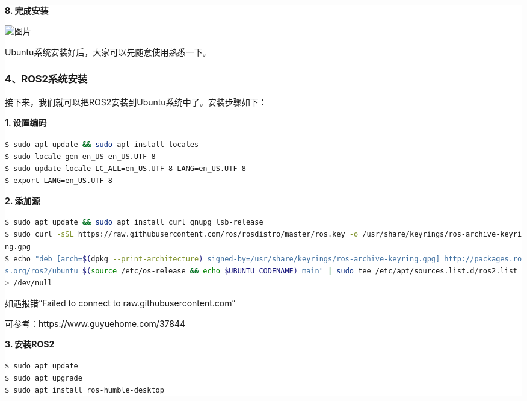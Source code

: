 

**8. 完成安装**



![图片](https://image.baidu.com/search/down?url=https://mmbiz.qpic.cn/mmbiz_png/ZUHCFZqSZzslJGialMcqYNEdkD9LaHlZqdHIeFsfXxHFUYyHf1WhW2qlDk7JdE4Y3Vjd5lFxuGZfLU4FS7E3SwQ/640?wx_fmt=png&tp=webp&wxfrom=5&wx_lazy=1&wx_co=1)



Ubuntu系统安装好后，大家可以先随意使用熟悉一下。



### 4、ROS2系统安装



接下来，我们就可以把ROS2安装到Ubuntu系统中了。安装步骤如下：



**1. 设置编码**



```bash
$ sudo apt update && sudo apt install locales
$ sudo locale-gen en_US en_US.UTF-8
$ sudo update-locale LC_ALL=en_US.UTF-8 LANG=en_US.UTF-8 
$ export LANG=en_US.UTF-8
```



**2. 添加源**



```bash
$ sudo apt update && sudo apt install curl gnupg lsb-release 
$ sudo curl -sSL https://raw.githubusercontent.com/ros/rosdistro/master/ros.key -o /usr/share/keyrings/ros-archive-keyring.gpg 
$ echo "deb [arch=$(dpkg --print-architecture) signed-by=/usr/share/keyrings/ros-archive-keyring.gpg] http://packages.ros.org/ros2/ubuntu $(source /etc/os-release && echo $UBUNTU_CODENAME) main" | sudo tee /etc/apt/sources.list.d/ros2.list > /dev/null
```



如遇报错“Failed to connect to raw.githubusercontent.com”



可参考：https://www.guyuehome.com/37844



**3. 安装ROS2**



```bash
$ sudo apt update
$ sudo apt upgrade
$ sudo apt install ros-humble-desktop
```

